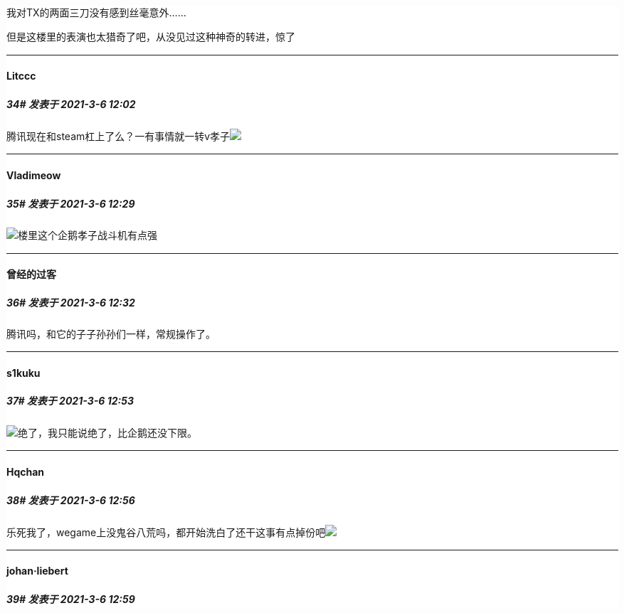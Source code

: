 
我对TX的两面三刀没有感到丝毫意外……


但是这楼里的表演也太猎奇了吧，从没见过这种神奇的转进，惊了


-----

####  Litccc  
##### 34#       发表于 2021-3-6 12:02


腾讯现在和steam杠上了么？一有事情就一转v孝子<img src="https://static.saraba1st.com/image/smiley/face2017/067.png" referrerpolicy="no-referrer">


-----

####  Vladimeow  
##### 35#       发表于 2021-3-6 12:29


<img src="https://static.saraba1st.com/image/smiley/face2017/067.png" referrerpolicy="no-referrer">楼里这个企鹅孝子战斗机有点强


-----

####  曾经的过客  
##### 36#       发表于 2021-3-6 12:32


腾讯吗，和它的子子孙孙们一样，常规操作了。


-----

####  s1kuku  
##### 37#       发表于 2021-3-6 12:53


<img src="https://static.saraba1st.com/image/smiley/face2017/037.png" referrerpolicy="no-referrer">绝了，我只能说绝了，比企鹅还没下限。


-----

####  Hqchan  
##### 38#       发表于 2021-3-6 12:56


乐死我了，wegame上没鬼谷八荒吗，都开始洗白了还干这事有点掉份吧<img src="https://static.saraba1st.com/image/smiley/face2017/066.png" referrerpolicy="no-referrer">


-----

####  johan·liebert  
##### 39#       发表于 2021-3-6 12:59


